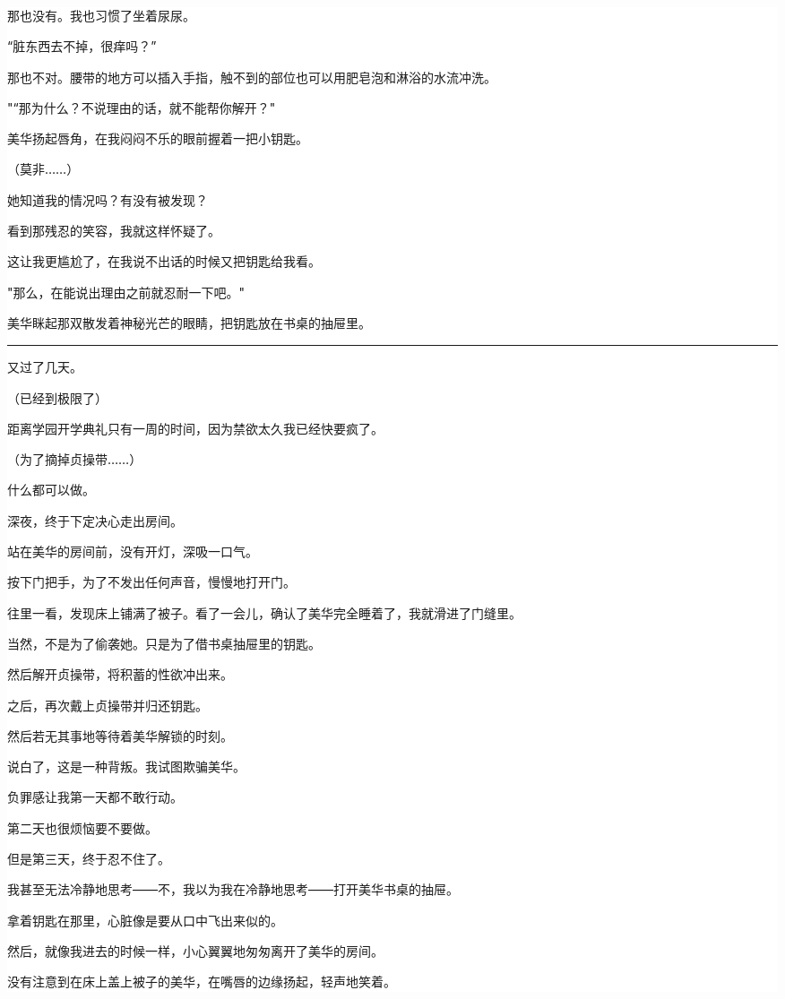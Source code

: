 那也没有。我也习惯了坐着尿尿。

“脏东西去不掉，很痒吗？”

那也不对。腰带的地方可以插入手指，触不到的部位也可以用肥皂泡和淋浴的水流冲洗。

"“那为什么？不说理由的话，就不能帮你解开？"

美华扬起唇角，在我闷闷不乐的眼前握着一把小钥匙。

（莫非……）

她知道我的情况吗？有没有被发现？

看到那残忍的笑容，我就这样怀疑了。

这让我更尴尬了，在我说不出话的时候又把钥匙给我看。

"那么，在能说出理由之前就忍耐一下吧。"

美华眯起那双散发着神秘光芒的眼睛，把钥匙放在书桌的抽屉里。

------

又过了几天。

（已经到极限了）

距离学园开学典礼只有一周的时间，因为禁欲太久我已经快要疯了。

（为了摘掉贞操带……）

什么都可以做。

深夜，终于下定决心走出房间。

站在美华的房间前，没有开灯，深吸一口气。

按下门把手，为了不发出任何声音，慢慢地打开门。

往里一看，发现床上铺满了被子。看了一会儿，确认了美华完全睡着了，我就滑进了门缝里。

当然，不是为了偷袭她。只是为了借书桌抽屉里的钥匙。

然后解开贞操带，将积蓄的性欲冲出来。

之后，再次戴上贞操带并归还钥匙。

然后若无其事地等待着美华解锁的时刻。

说白了，这是一种背叛。我试图欺骗美华。

负罪感让我第一天都不敢行动。

第二天也很烦恼要不要做。

但是第三天，终于忍不住了。

我甚至无法冷静地思考——不，我以为我在冷静地思考——打开美华书桌的抽屉。

拿着钥匙在那里，心脏像是要从口中飞出来似的。

然后，就像我进去的时候一样，小心翼翼地匆匆离开了美华的房间。

没有注意到在床上盖上被子的美华，在嘴唇的边缘扬起，轻声地笑着。

